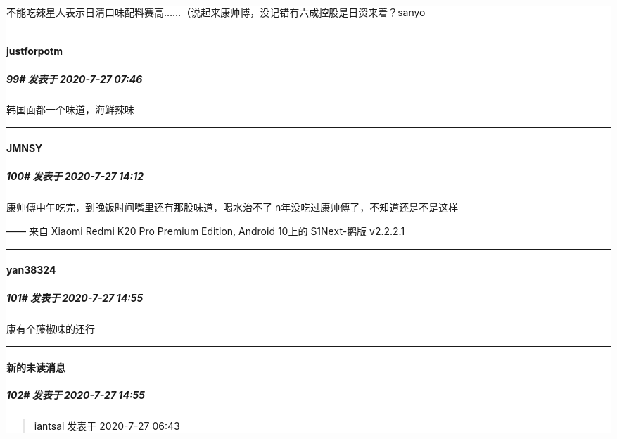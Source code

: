 
不能吃辣星人表示日清口味配料赛高……（说起来康帅博，没记错有六成控股是日资来着？sanyo







-----

####  justforpotm  
##### 99#       发表于 2020-7-27 07:46




韩国面都一个味道，海鲜辣味







-----

####  JMNSY  
##### 100#       发表于 2020-7-27 14:12




康帅傅中午吃完，到晚饭时间嘴里还有那股味道，喝水治不了
n年没吃过康帅傅了，不知道还是不是这样

—— 来自 Xiaomi Redmi K20 Pro Premium Edition, Android 10上的 [S1Next-鹅版](https://github.com/ykrank/S1-Next/releases) v2.2.2.1







-----

####  yan38324  
##### 101#       发表于 2020-7-27 14:55




康有个藤椒味的还行







-----

####  新的未读消息  
##### 102#       发表于 2020-7-27 14:55



<blockquote><a href="httphttps://bbs.saraba1st.com/2b/forum.php?mod=redirect&amp;goto=findpost&amp;pid=48225530&amp;ptid=1951457" target="_blank">iantsai 发表于 2020-7-27 06:43</a>
